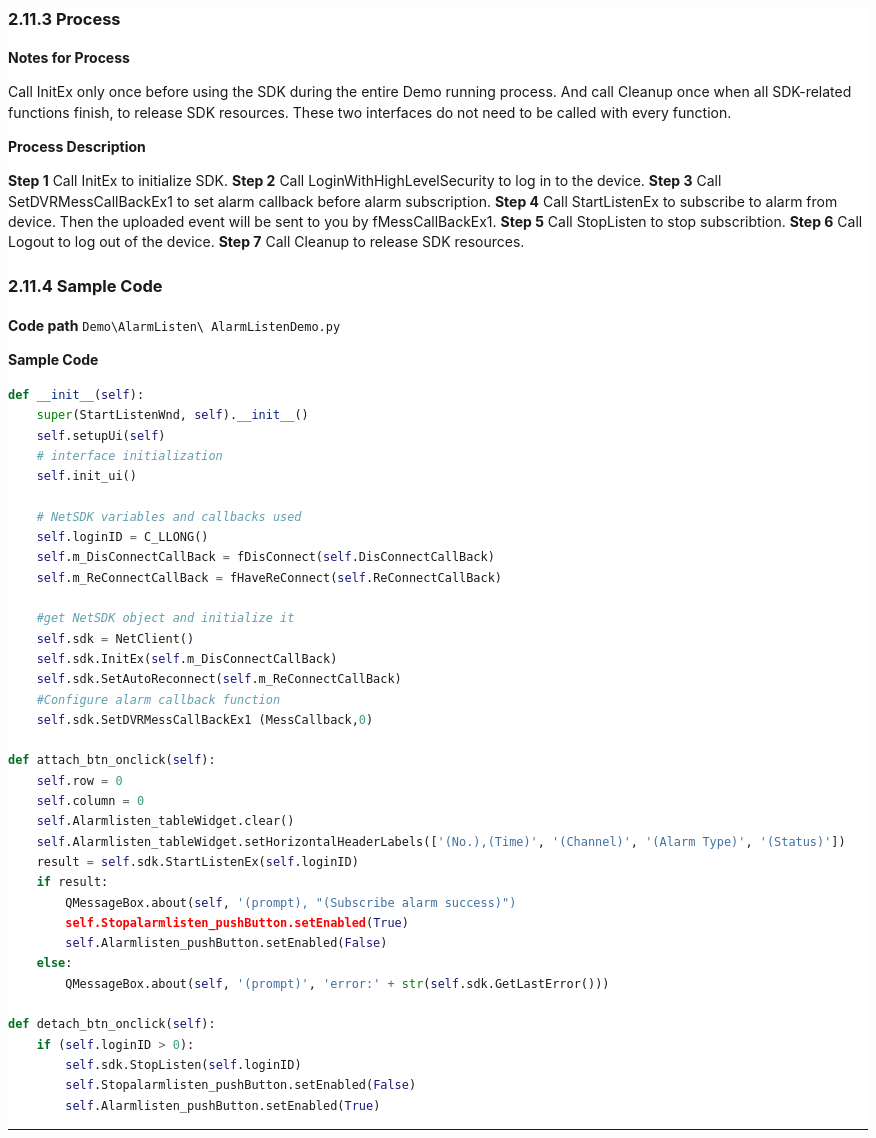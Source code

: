 ### 2.11.3 Process

**Notes for Process**

Call InitEx only once before using the SDK during the entire Demo running process. And call Cleanup once when all SDK-related functions finish, to release SDK resources. These two interfaces do not need to be called with every function.

**Process Description**

**Step 1** Call InitEx to initialize SDK.
**Step 2** Call LoginWithHighLevelSecurity to log in to the device.
**Step 3** Call SetDVRMessCallBackEx1 to set alarm callback before alarm subscription.
**Step 4** Call StartListenEx to subscribe to alarm from device. Then the uploaded event will be sent to you by fMessCallBackEx1.
**Step 5** Call StopListen to stop subscribtion.
**Step 6** Call Logout to log out of the device.
**Step 7** Call Cleanup to release SDK resources.

### 2.11.4 Sample Code

**Code path**
`Demo\AlarmListen\ AlarmListenDemo.py`

**Sample Code**
```python
def __init__(self):
    super(StartListenWnd, self).__init__()
    self.setupUi(self)
    # interface initialization
    self.init_ui()

    # NetSDK variables and callbacks used
    self.loginID = C_LLONG()
    self.m_DisConnectCallBack = fDisConnect(self.DisConnectCallBack)
    self.m_ReConnectCallBack = fHaveReConnect(self.ReConnectCallBack)

    #get NetSDK object and initialize it
    self.sdk = NetClient()
    self.sdk.InitEx(self.m_DisConnectCallBack)
    self.sdk.SetAutoReconnect(self.m_ReConnectCallBack)
    #Configure alarm callback function
    self.sdk.SetDVRMessCallBackEx1 (MessCallback,0)

def attach_btn_onclick(self):
    self.row = 0
    self.column = 0
    self.Alarmlisten_tableWidget.clear()
    self.Alarmlisten_tableWidget.setHorizontalHeaderLabels(['(No.),(Time)', '(Channel)', '(Alarm Type)', '(Status)'])
    result = self.sdk.StartListenEx(self.loginID)
    if result:
        QMessageBox.about(self, '(prompt), "(Subscribe alarm success)")
        self.Stopalarmlisten_pushButton.setEnabled(True)
        self.Alarmlisten_pushButton.setEnabled(False)
    else:
        QMessageBox.about(self, '(prompt)', 'error:' + str(self.sdk.GetLastError()))

def detach_btn_onclick(self):
    if (self.loginID > 0):
        self.sdk.StopListen(self.loginID)
        self.Stopalarmlisten_pushButton.setEnabled(False)
        self.Alarmlisten_pushButton.setEnabled(True)
```

---